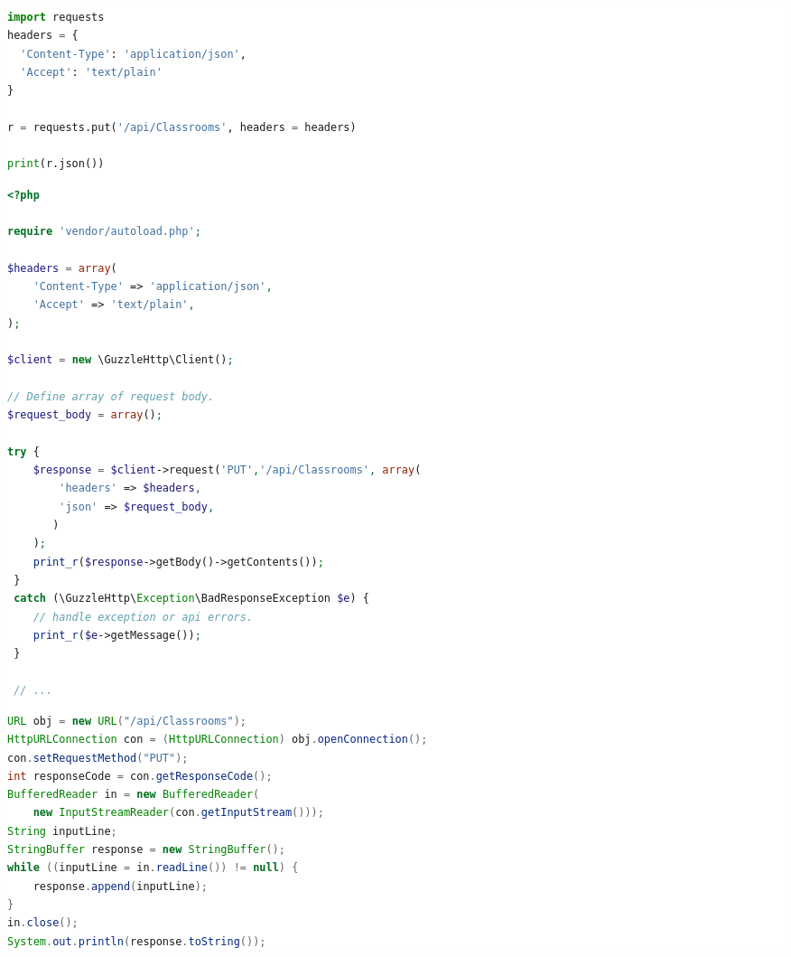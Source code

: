 ```ruby

```

```python
import requests
headers = {
  'Content-Type': 'application/json',
  'Accept': 'text/plain'
}

r = requests.put('/api/Classrooms', headers = headers)

print(r.json())

```

```php
<?php

require 'vendor/autoload.php';

$headers = array(
    'Content-Type' => 'application/json',
    'Accept' => 'text/plain',
);

$client = new \GuzzleHttp\Client();

// Define array of request body.
$request_body = array();

try {
    $response = $client->request('PUT','/api/Classrooms', array(
        'headers' => $headers,
        'json' => $request_body,
       )
    );
    print_r($response->getBody()->getContents());
 }
 catch (\GuzzleHttp\Exception\BadResponseException $e) {
    // handle exception or api errors.
    print_r($e->getMessage());
 }

 // ...

```

```java
URL obj = new URL("/api/Classrooms");
HttpURLConnection con = (HttpURLConnection) obj.openConnection();
con.setRequestMethod("PUT");
int responseCode = con.getResponseCode();
BufferedReader in = new BufferedReader(
    new InputStreamReader(con.getInputStream()));
String inputLine;
StringBuffer response = new StringBuffer();
while ((inputLine = in.readLine()) != null) {
    response.append(inputLine);
}
in.close();
System.out.println(response.toString());

```
